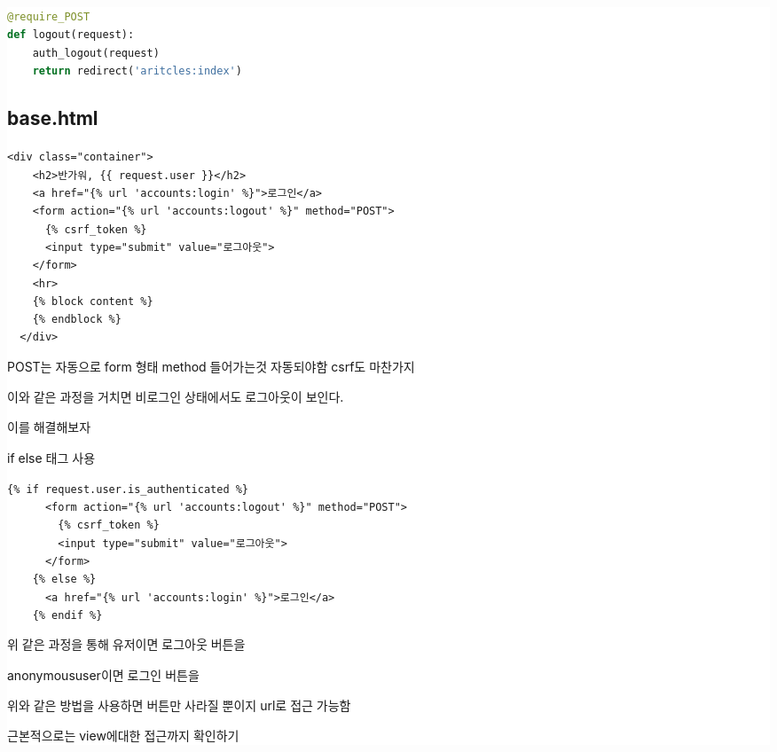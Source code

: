 ```python
@require_POST
def logout(request):
    auth_logout(request)
    return redirect('aritcles:index')
```



## base.html

```django
<div class="container">
    <h2>반가워, {{ request.user }}</h2>
    <a href="{% url 'accounts:login' %}">로그인</a>
    <form action="{% url 'accounts:logout' %}" method="POST">
      {% csrf_token %}
      <input type="submit" value="로그아웃">
    </form>
    <hr>
    {% block content %}
    {% endblock %}
  </div>
```

POST는 자동으로 form 형태 method 들어가는것 자동되야함 csrf도 마찬가지



이와 같은 과정을 거치면 비로그인 상태에서도 로그아웃이 보인다.

이를 해결해보자





if else 태그 사용

```django
{% if request.user.is_authenticated %}
      <form action="{% url 'accounts:logout' %}" method="POST">
        {% csrf_token %}
        <input type="submit" value="로그아웃">
      </form>
    {% else %}
      <a href="{% url 'accounts:login' %}">로그인</a>
    {% endif %}
```

위 같은 과정을 통해 유저이면 로그아웃 버튼을

anonymoususer이면 로그인 버튼을



위와 같은 방법을 사용하면 버튼만 사라질 뿐이지 url로 접근 가능함

근본적으로는 view에대한 접근까지 확인하기


